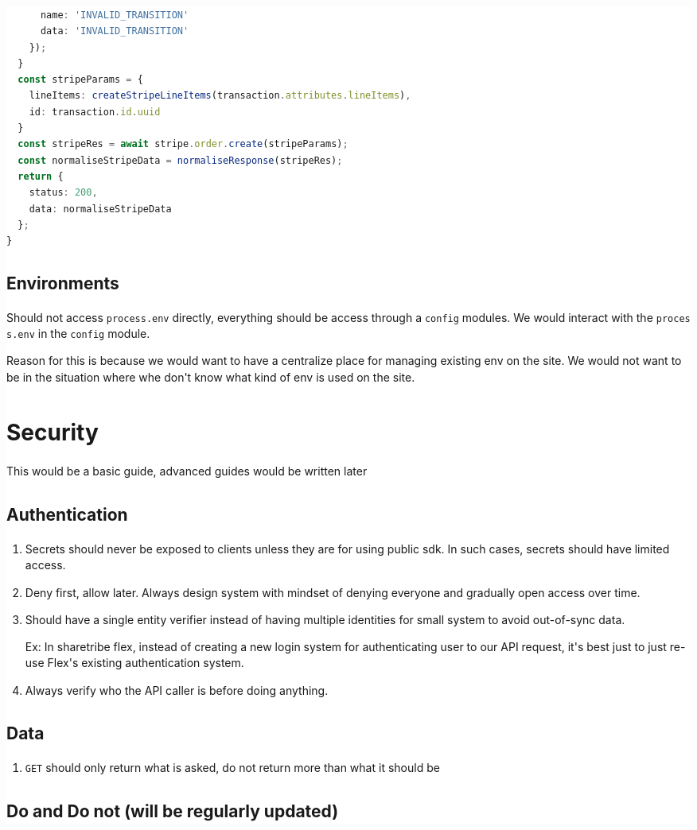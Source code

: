 ```ts
      name: 'INVALID_TRANSITION'
      data: 'INVALID_TRANSITION'
    });
  }
  const stripeParams = {
    lineItems: createStripeLineItems(transaction.attributes.lineItems),
    id: transaction.id.uuid
  }
  const stripeRes = await stripe.order.create(stripeParams);
  const normaliseStripeData = normaliseResponse(stripeRes);
  return {
    status: 200,
    data: normaliseStripeData
  };
}
```

## Environments

Should not access `process.env` directly, everything should be access through a `config` modules. We would interact with the `process.env` in the `config` module.

Reason for this is because we would want to have a centralize place for managing existing env on the site. We would not want to be in the situation where whe don't know what kind of env is used on the site.

# Security 

This would be a basic guide, advanced guides would be written later

## Authentication

1) Secrets should never be exposed to clients unless they are for using public sdk. In such cases, secrets should have limited access.
2) Deny first, allow later. Always design system with mindset of denying everyone and gradually open access over time.
3) Should have a single entity verifier instead of having multiple identities for small system to avoid out-of-sync data.
   
   Ex:  In sharetribe flex, instead of creating a new login system for authenticating user to our API request, it's best just to just re-use Flex's existing authentication system.

4) Always verify who the API caller is before doing anything.

## Data

1) `GET` should only return what is asked, do not return more than what it should be 

## Do and Do not (will be regularly updated)




